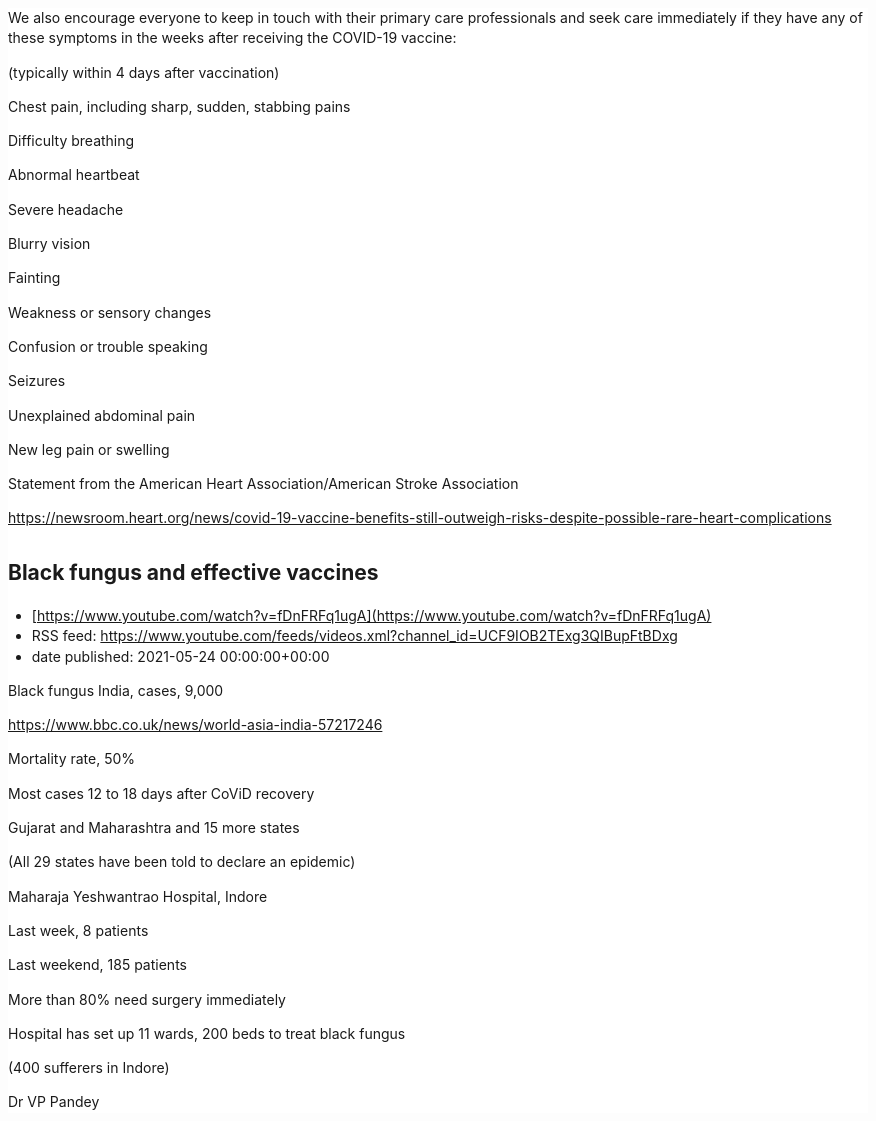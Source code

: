 We also encourage everyone to keep in touch with their primary care professionals and seek care immediately if they have any of these symptoms in the weeks after receiving the COVID-19 vaccine:

(typically within 4 days after vaccination)

Chest pain, including sharp, sudden, stabbing pains

Difficulty breathing

Abnormal heartbeat

Severe headache

Blurry vision

Fainting

Weakness or sensory changes

Confusion or trouble speaking

Seizures

Unexplained abdominal pain

New leg pain or swelling

Statement from the American Heart Association/American Stroke Association

https://newsroom.heart.org/news/covid-19-vaccine-benefits-still-outweigh-risks-despite-possible-rare-heart-complications

## Black fungus and effective vaccines
 - [https://www.youtube.com/watch?v=fDnFRFq1ugA](https://www.youtube.com/watch?v=fDnFRFq1ugA)
 - RSS feed: https://www.youtube.com/feeds/videos.xml?channel_id=UCF9IOB2TExg3QIBupFtBDxg
 - date published: 2021-05-24 00:00:00+00:00

Black fungus 
India, cases, 9,000

https://www.bbc.co.uk/news/world-asia-india-57217246

Mortality rate, 50%

Most cases 12 to 18 days after CoViD recovery

Gujarat and Maharashtra and 15 more states

(All 29 states have been told to declare an epidemic)

Maharaja Yeshwantrao Hospital, Indore

Last week, 8 patients

Last weekend, 185 patients

More than 80% need surgery immediately

Hospital has set up 11 wards, 200 beds to treat black fungus

(400 sufferers in Indore)

Dr VP Pandey
